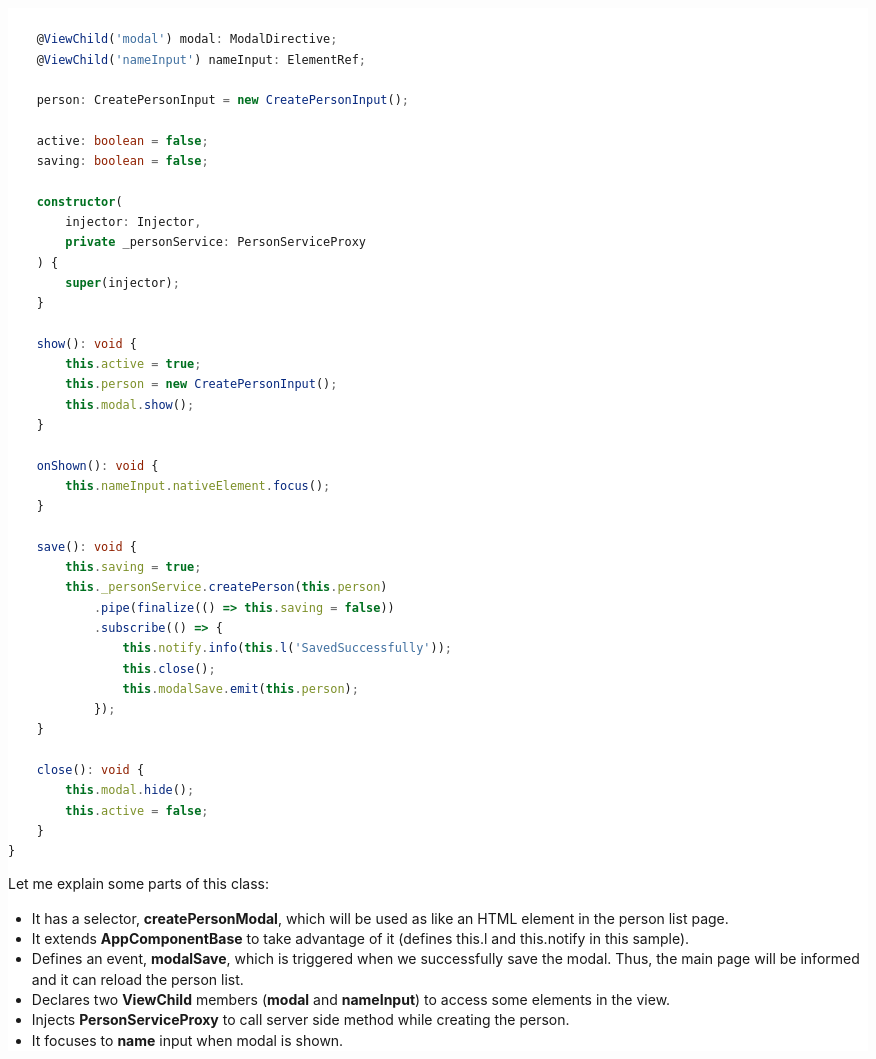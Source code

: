 ```typescript

    @ViewChild('modal') modal: ModalDirective;
    @ViewChild('nameInput') nameInput: ElementRef;

    person: CreatePersonInput = new CreatePersonInput();

    active: boolean = false;
    saving: boolean = false;

    constructor(
        injector: Injector,
        private _personService: PersonServiceProxy
    ) {
        super(injector);
    }

    show(): void {
        this.active = true;
        this.person = new CreatePersonInput();
        this.modal.show();
    }

    onShown(): void {
        this.nameInput.nativeElement.focus();
    }

    save(): void {
        this.saving = true;
        this._personService.createPerson(this.person)
            .pipe(finalize(() => this.saving = false))
            .subscribe(() => {
                this.notify.info(this.l('SavedSuccessfully'));
                this.close();
                this.modalSave.emit(this.person);
            });
    }

    close(): void {
        this.modal.hide();
        this.active = false;
    }
}
```

Let me explain some parts of this class:

-   It has a selector, **createPersonModal**, which will be used as like
    an HTML element in the person list page.
-   It extends **AppComponentBase** to take advantage of it (defines
    this.l and this.notify in this sample).
-   Defines an event, **modalSave**, which is triggered when we
    successfully save the modal. Thus, the main page will be informed
    and it can reload the person list.
-   Declares two **ViewChild** members (**modal** and **nameInput**) to
    access some elements in the view.
-   Injects **PersonServiceProxy** to call server side method while
    creating the person.
-   It focuses to **name** input when modal is shown.
